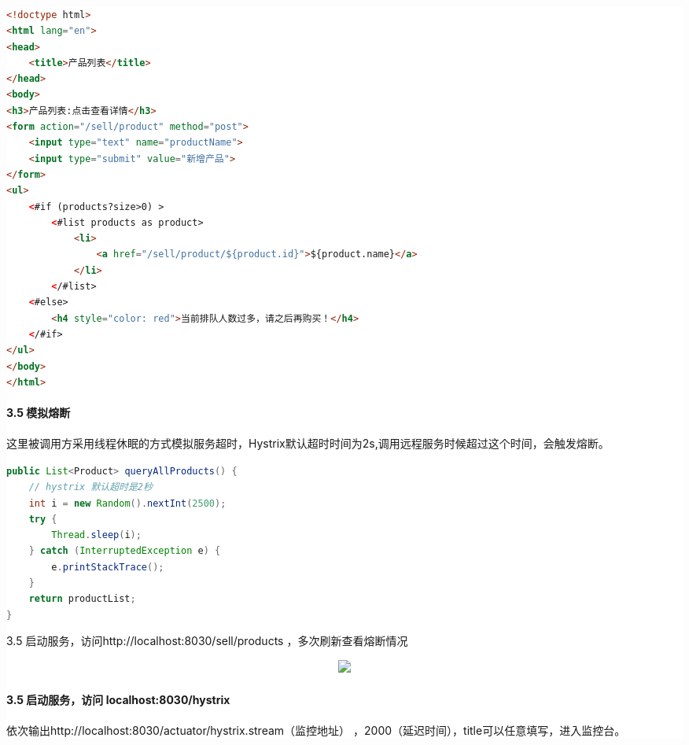 ```java
```

```html
<!doctype html>
<html lang="en">
<head>
    <title>产品列表</title>
</head>
<body>
<h3>产品列表:点击查看详情</h3>
<form action="/sell/product" method="post">
    <input type="text" name="productName">
    <input type="submit" value="新增产品">
</form>
<ul>
    <#if (products?size>0) >
        <#list products as product>
            <li>
                <a href="/sell/product/${product.id}">${product.name}</a>
            </li>
        </#list>
    <#else>
        <h4 style="color: red">当前排队人数过多，请之后再购买！</h4>
    </#if>
</ul>
</body>
</html>
```

#### 3.5 模拟熔断

这里被调用方采用线程休眠的方式模拟服务超时，Hystrix默认超时时间为2s,调用远程服务时候超过这个时间，会触发熔断。

```java
public List<Product> queryAllProducts() {
    // hystrix 默认超时是2秒
    int i = new Random().nextInt(2500);
    try {
        Thread.sleep(i);
    } catch (InterruptedException e) {
        e.printStackTrace();
    }
    return productList;
}
```

3.5   启动服务，访问http://localhost:8030/sell/products ，多次刷新查看熔断情况

<div align="center"> <img src="https://github.com/heibaiying/spring-samples-for-all/blob/master/pictures/hystrix-8030.png"/> </div>

#### 3.5 启动服务，访问 localhost:8030/hystrix

依次输出http://localhost:8030/actuator/hystrix.stream（监控地址） ，2000（延迟时间），title可以任意填写，进入监控台。
